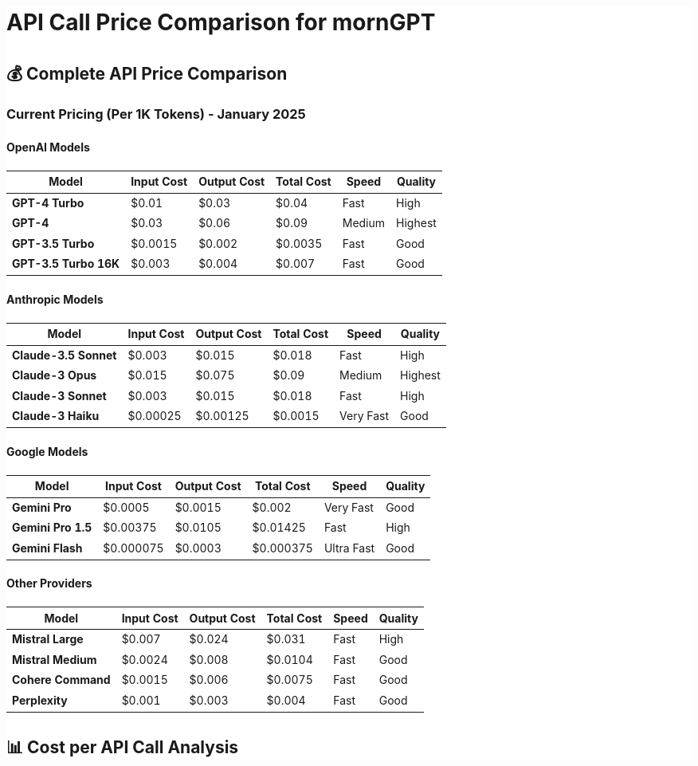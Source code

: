 # API Call Price Comparison for mornGPT

## 💰 **Complete API Price Comparison**

### **Current Pricing (Per 1K Tokens) - January 2025**

#### **OpenAI Models**
| Model | Input Cost | Output Cost | Total Cost | Speed | Quality |
|-------|------------|-------------|------------|-------|---------|
| **GPT-4 Turbo** | $0.01 | $0.03 | $0.04 | Fast | High |
| **GPT-4** | $0.03 | $0.06 | $0.09 | Medium | Highest |
| **GPT-3.5 Turbo** | $0.0015 | $0.002 | $0.0035 | Fast | Good |
| **GPT-3.5 Turbo 16K** | $0.003 | $0.004 | $0.007 | Fast | Good |

#### **Anthropic Models**
| Model | Input Cost | Output Cost | Total Cost | Speed | Quality |
|-------|------------|-------------|------------|-------|---------|
| **Claude-3.5 Sonnet** | $0.003 | $0.015 | $0.018 | Fast | High |
| **Claude-3 Opus** | $0.015 | $0.075 | $0.09 | Medium | Highest |
| **Claude-3 Sonnet** | $0.003 | $0.015 | $0.018 | Fast | High |
| **Claude-3 Haiku** | $0.00025 | $0.00125 | $0.0015 | Very Fast | Good |

#### **Google Models**
| Model | Input Cost | Output Cost | Total Cost | Speed | Quality |
|-------|------------|-------------|------------|-------|---------|
| **Gemini Pro** | $0.0005 | $0.0015 | $0.002 | Very Fast | Good |
| **Gemini Pro 1.5** | $0.00375 | $0.0105 | $0.01425 | Fast | High |
| **Gemini Flash** | $0.000075 | $0.0003 | $0.000375 | Ultra Fast | Good |

#### **Other Providers**
| Model | Input Cost | Output Cost | Total Cost | Speed | Quality |
|-------|------------|-------------|------------|-------|---------|
| **Mistral Large** | $0.007 | $0.024 | $0.031 | Fast | High |
| **Mistral Medium** | $0.0024 | $0.008 | $0.0104 | Fast | Good |
| **Cohere Command** | $0.0015 | $0.006 | $0.0075 | Fast | Good |
| **Perplexity** | $0.001 | $0.003 | $0.004 | Fast | Good |

## 📊 **Cost per API Call Analysis**
